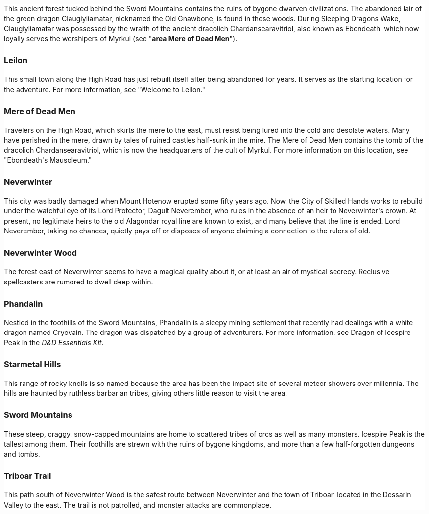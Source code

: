 This ancient forest tucked behind the Sword Mountains contains the ruins of bygone dwarven civilizations. The abandoned lair of the green dragon Claugiyliamatar, nicknamed the Old Gnawbone, is found in these woods. During Sleeping Dragons Wake, Claugiyliamatar was possessed by the wraith of the ancient dracolich Chardansearavitriol, also known as Ebondeath, which now loyally serves the worshipers of Myrkul (see "**area Mere of Dead Men**").

### Leilon

This small town along the High Road has just rebuilt itself after being abandoned for years. It serves as the starting location for the adventure. For more information, see "Welcome to Leilon."

### Mere of Dead Men

Travelers on the High Road, which skirts the mere to the east, must resist being lured into the cold and desolate waters. Many have perished in the mere, drawn by tales of ruined castles half-sunk in the mire. The Mere of Dead Men contains the tomb of the dracolich Chardansearavitriol, which is now the headquarters of the cult of Myrkul. For more information on this location, see "Ebondeath's Mausoleum."

### Neverwinter

This city was badly damaged when Mount Hotenow erupted some fifty years ago. Now, the City of Skilled Hands works to rebuild under the watchful eye of its Lord Protector, Dagult Neverember, who rules in the absence of an heir to Neverwinter's crown. At present, no legitimate heirs to the old Alagondar royal line are known to exist, and many believe that the line is ended. Lord Neverember, taking no chances, quietly pays off or disposes of anyone claiming a connection to the rulers of old.

### Neverwinter Wood

The forest east of Neverwinter seems to have a magical quality about it, or at least an air of mystical secrecy. Reclusive spellcasters are rumored to dwell deep within.

### Phandalin

Nestled in the foothills of the Sword Mountains, Phandalin is a sleepy mining settlement that recently had dealings with a white dragon named Cryovain. The dragon was dispatched by a group of adventurers. For more information, see Dragon of Icespire Peak in the _D&D Essentials Kit_.

### Starmetal Hills

This range of rocky knolls is so named because the area has been the impact site of several meteor showers over millennia. The hills are haunted by ruthless barbarian tribes, giving others little reason to visit the area.

### Sword Mountains

These steep, craggy, snow-capped mountains are home to scattered tribes of orcs as well as many monsters. Icespire Peak is the tallest among them. Their foothills are strewn with the ruins of bygone kingdoms, and more than a few half-forgotten dungeons and tombs.

### Triboar Trail

This path south of Neverwinter Wood is the safest route between Neverwinter and the town of Triboar, located in the Dessarin Valley to the east. The trail is not patrolled, and monster attacks are commonplace.
